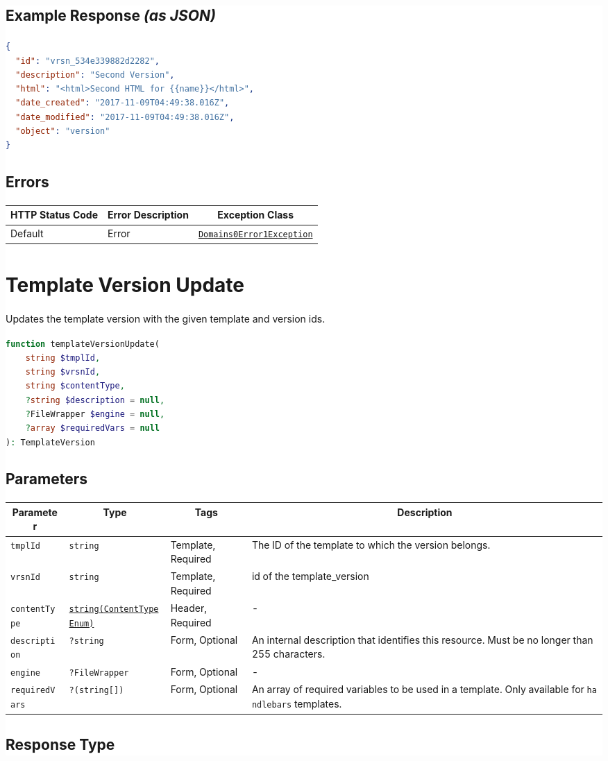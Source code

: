 ## Example Response *(as JSON)*

```json
{
  "id": "vrsn_534e339882d2282",
  "description": "Second Version",
  "html": "<html>Second HTML for {{name}}</html>",
  "date_created": "2017-11-09T04:49:38.016Z",
  "date_modified": "2017-11-09T04:49:38.016Z",
  "object": "version"
}
```

## Errors

| HTTP Status Code | Error Description | Exception Class |
|  --- | --- | --- |
| Default | Error | [`Domains0Error1Exception`](../../doc/models/domains-0-error-1-exception.md) |


# Template Version Update

Updates the template version with the given template and version ids.

```php
function templateVersionUpdate(
    string $tmplId,
    string $vrsnId,
    string $contentType,
    ?string $description = null,
    ?FileWrapper $engine = null,
    ?array $requiredVars = null
): TemplateVersion
```

## Parameters

| Parameter | Type | Tags | Description |
|  --- | --- | --- | --- |
| `tmplId` | `string` | Template, Required | The ID of the template to which the version belongs. |
| `vrsnId` | `string` | Template, Required | id of the template_version |
| `contentType` | [`string(ContentTypeEnum)`](../../doc/models/content-type-enum.md) | Header, Required | - |
| `description` | `?string` | Form, Optional | An internal description that identifies this resource. Must be no longer than 255 characters. |
| `engine` | `?FileWrapper` | Form, Optional | - |
| `requiredVars` | `?(string[])` | Form, Optional | An array of required variables to be used in a template. Only available for `handlebars` templates. |

## Response Type

